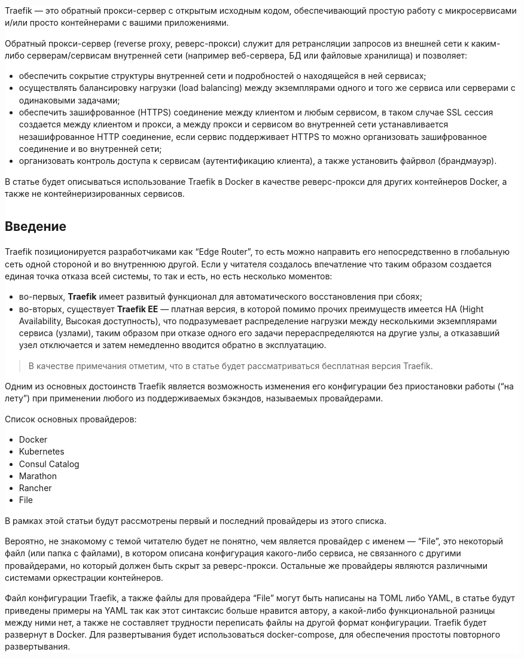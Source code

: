 Traefik — это обратный прокси-сервер с открытым исходным кодом, обеспечивающий простую работу с микросервисами и/или просто контейнерами с вашими приложениями.

Обратный прокси-сервер (reverse proxy, реверс-прокси) служит для ретрансляции запросов из внешней сети к каким-либо серверам/сервисам внутренней сети (например веб-сервера, БД или файловые хранилища) и позволяет:
- обеспечить сокрытие структуры внутренней сети и подробностей о находящейся в ней сервисах;
- осуществлять балансировку нагрузки (load balancing) между экземплярами одного и того же сервиса или серверами с одинаковыми задачами;
- обеспечить зашифрованное (HTTPS) соединение между клиентом и любым сервисом, в таком случае SSL сессия создается между клиентом и прокси, а между прокси и сервисом во внутренней сети устанавливается незашифрованное HTTP соединение, если сервис поддерживает HTTPS то можно организовать зашифрованное соединение и во внутренней сети;
- организовать контроль доступа к сервисам (аутентификацию клиента), а также установить файрвол (брандмауэр).

В статье будет описываться использование Traefik в Docker в качестве реверс-прокси для других контейнеров Docker, а также не контейнеризированных сервисов.

## Введение
Traefik позиционируется разработчиками как “Edge Router”, то есть можно направить его непосредственно в глобальную сеть одной стороной и во внутреннюю другой. Если у читателя создалось впечатление что таким образом создается единая точка отказа всей системы, то так и есть, но есть несколько моментов:
- во-первых, **Traefik** имеет развитый функционал для автоматического восстановления при сбоях;
- во-вторых, существует **Traefik EE** — платная версия, в которой помимо прочих преимуществ имеется HA (Hight Availability, Высокая доступность), что подразумевает распределение нагрузки между несколькими экземплярами сервиса (узлами), таким образом при отказе одного его задачи перераспределяются на другие узлы, а отказавший узел отключается и затем немедленно вводится обратно в эксплуатацию.

> В качестве примечания отметим, что в статье будет рассматриваться бесплатная версия Traefik.

Одним из основных достоинств Traefik является возможность изменения его конфигурации без приостановки работы (“на лету”) при применении любого из поддерживаемых бэкэндов, называемых провайдерами.

Список основных провайдеров:
- Docker
- Kubernetes
- Consul Catalog
- Marathon
- Rancher
- File

В рамках этой статьи будут рассмотрены первый и последний провайдеры из этого списка.

Вероятно, не знакомому с темой читателю будет не понятно, чем является провайдер с именем — “File”, это некоторый файл (или папка с файлами), в котором описана конфигурация какого-либо сервиса, не связанного с другими провайдерами, но который должен быть скрыт за реверс-прокси. Остальные же провайдеры являются различными системами оркестрации контейнеров.

Файл конфигурации Traefik, а также файлы для провайдера “File” могут быть написаны на TOML либо YAML, в статье будут приведены примеры на YAML так как этот синтаксис больше нравится автору, а какой-либо функциональной разницы между ними нет, а также не составляет трудности переписать файлы на другой формат конфигурации. Traefik будет развернут в Docker. Для развертывания будет использоваться docker-compose, для обеспечения простоты повторного развертывания.
